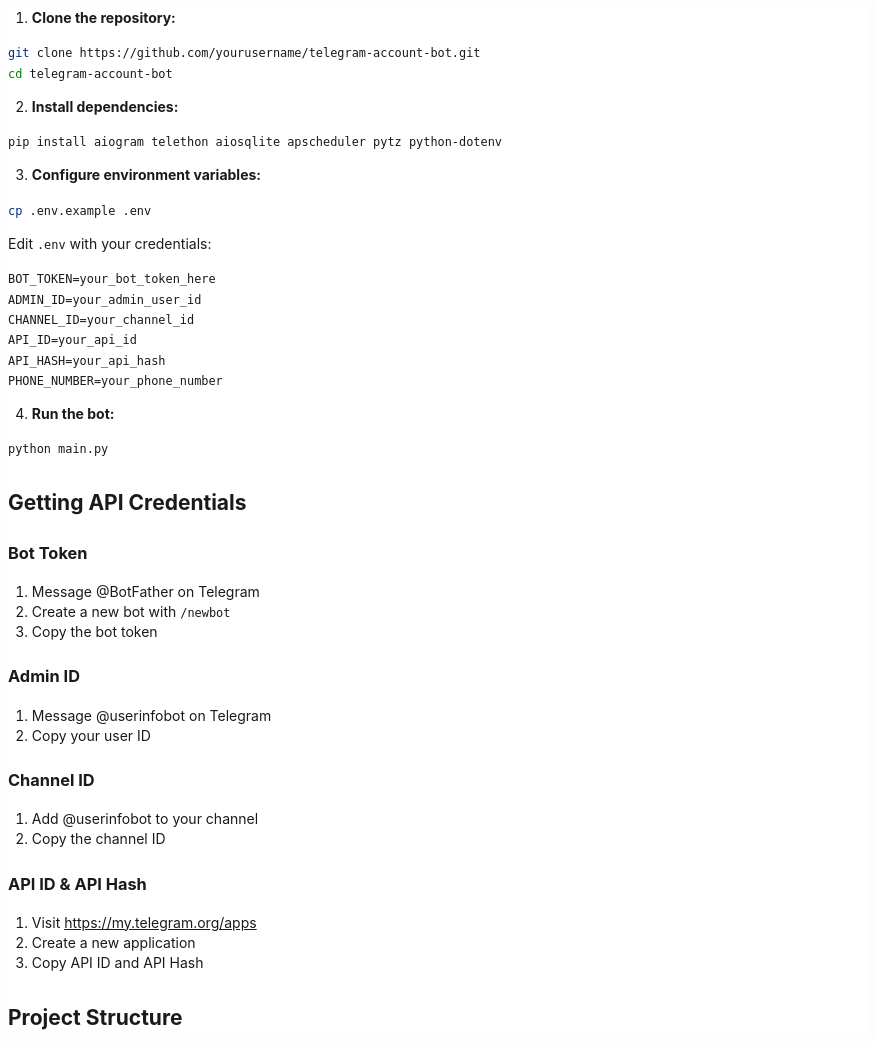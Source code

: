 1. **Clone the repository:**
```bash
git clone https://github.com/yourusername/telegram-account-bot.git
cd telegram-account-bot
```

2. **Install dependencies:**
```bash
pip install aiogram telethon aiosqlite apscheduler pytz python-dotenv
```

3. **Configure environment variables:**
```bash
cp .env.example .env
```

Edit `.env` with your credentials:
```env
BOT_TOKEN=your_bot_token_here
ADMIN_ID=your_admin_user_id
CHANNEL_ID=your_channel_id
API_ID=your_api_id
API_HASH=your_api_hash
PHONE_NUMBER=your_phone_number
```

4. **Run the bot:**
```bash
python main.py
```

## Getting API Credentials

### Bot Token
1. Message @BotFather on Telegram
2. Create a new bot with `/newbot`
3. Copy the bot token

### Admin ID
1. Message @userinfobot on Telegram
2. Copy your user ID

### Channel ID
1. Add @userinfobot to your channel
2. Copy the channel ID

### API ID & API Hash
1. Visit https://my.telegram.org/apps
2. Create a new application
3. Copy API ID and API Hash

## Project Structure
